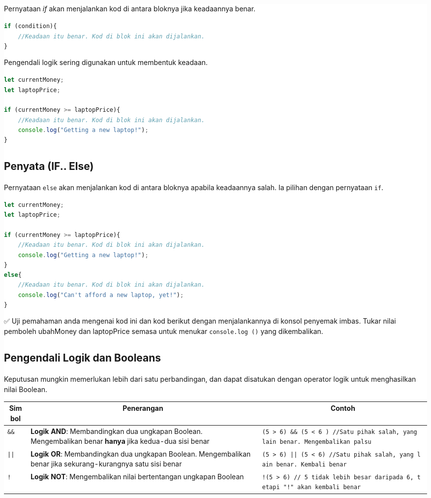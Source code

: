 Pernyataan _if_ akan menjalankan kod di antara bloknya jika keadaannya benar.

```javascript
if (condition){
    //Keadaan itu benar. Kod di blok ini akan dijalankan.
}
```

Pengendali logik sering digunakan untuk membentuk keadaan.

```javascript
let currentMoney;
let laptopPrice;

if (currentMoney >= laptopPrice){
    //Keadaan itu benar. Kod di blok ini akan dijalankan.
    console.log("Getting a new laptop!");
}
```

## Penyata (IF.. Else)

Pernyataan `else` akan menjalankan kod di antara bloknya apabila keadaannya salah. Ia pilihan dengan pernyataan `if`.

```javascript
let currentMoney;
let laptopPrice;

if (currentMoney >= laptopPrice){
    //Keadaan itu benar. Kod di blok ini akan dijalankan.
    console.log("Getting a new laptop!");
}
else{
    //Keadaan itu benar. Kod di blok ini akan dijalankan.
    console.log("Can't afford a new laptop, yet!");
}
```

✅ Uji pemahaman anda mengenai kod ini dan kod berikut dengan menjalankannya di konsol penyemak imbas. Tukar nilai pemboleh ubahMoney dan laptopPrice semasa untuk menukar `console.log ()` yang dikembalikan.

## Pengendali Logik dan Booleans 

Keputusan mungkin memerlukan lebih dari satu perbandingan, dan dapat disatukan dengan operator logik untuk menghasilkan nilai Boolean.

| Simbol | Penerangan                                                                                                    | Contoh                                                                         |
| ------ | ------------------------------------------------------------------------------------------------------------- | ------------------------------------------------------------------------------ |
| `&&`   | **Logik AND**: Membandingkan dua ungkapan Boolean. Mengembalikan benar **hanya** jika kedua-dua sisi benar    | `(5 > 6) && (5 < 6 ) //Satu pihak salah, yang lain benar. Mengembalikan palsu` |
| `\|\|` | **Logik OR**: Membandingkan dua ungkapan Boolean. Mengembalikan benar jika sekurang-kurangnya satu sisi benar | `(5 > 6) \|\| (5 < 6) //Satu pihak salah, yang lain benar. Kembali benar`      |
| `!`    | **Logik NOT**: Mengembalikan nilai bertentangan ungkapan Boolean                                              | `!(5 > 6) // 5 tidak lebih besar daripada 6, tetapi "!" akan kembali benar`    |
